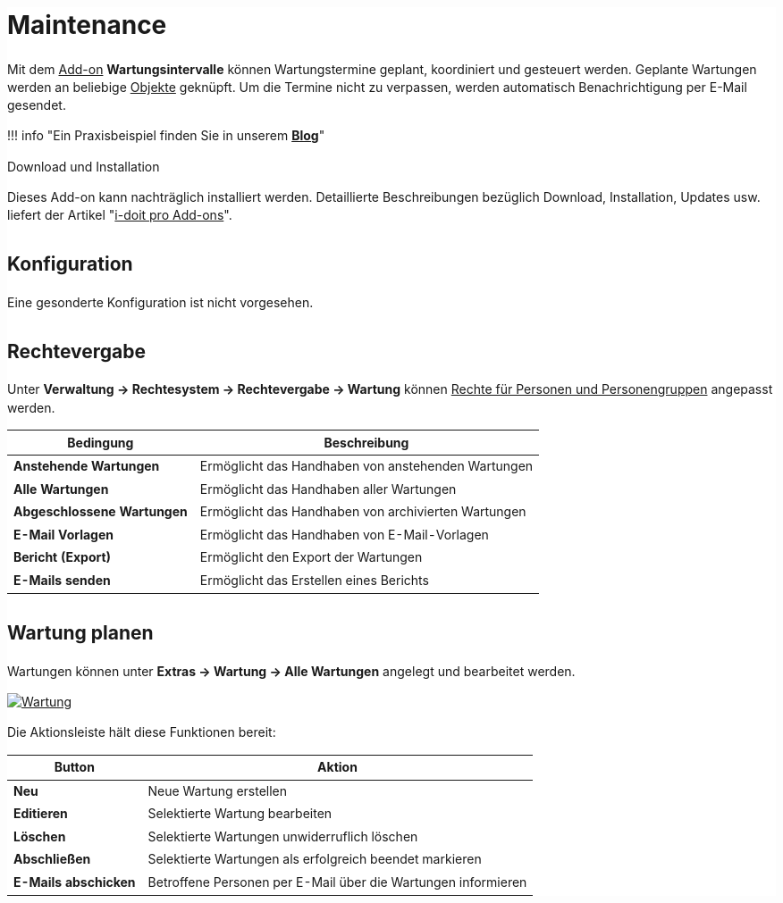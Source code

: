# Maintenance

Mit dem [Add-on](./index.md) **Wartungsintervalle** können Wartungstermine geplant, koordiniert und gesteuert werden. Geplante Wartungen werden an beliebige [Objekte](../grundlagen/struktur-it-dokumentation.md) geknüpft. Um die Termine nicht zu verpassen, werden automatisch Benachrichtigung per E-Mail gesendet.

!!! info "Ein Praxisbeispiel finden Sie in unserem **[Blog](https://www.i-doit.com/blog/status-und-wartungsplanung-mit-i-doit/)**"

Download und Installation

Dieses Add-on kann nachträglich installiert werden. Detaillierte Beschreibungen bezüglich Download, Installation, Updates usw. liefert der Artikel "[i-doit pro Add-ons](./index.md)".

## Konfiguration

Eine gesonderte Konfiguration ist nicht vorgesehen.

## Rechtevergabe

Unter **Verwaltung → Rechtesystem → Rechtevergabe → Wartung** können [Rechte für Personen und Personengruppen](../effizientes-dokumentieren/rechteverwaltung/index.md) angepasst werden.

| Bedingung                    | Beschreibung                                        |
| ---------------------------- | --------------------------------------------------- |
| **Anstehende Wartungen**     | Ermöglicht das Handhaben von anstehenden Wartungen  |
| **Alle Wartungen**           | Ermöglicht das Handhaben aller Wartungen            |
| **Abgeschlossene Wartungen** | Ermöglicht das Handhaben von archivierten Wartungen |
| **E-Mail Vorlagen**          | Ermöglicht das Handhaben von E-Mail-Vorlagen        |
| **Bericht (Export)**         | Ermöglicht den Export der Wartungen                 |
| **E-Mails senden**           | Ermöglicht das Erstellen eines Berichts             |

## Wartung planen

Wartungen können unter **Extras → Wartung → Alle Wartungen** angelegt und bearbeitet werden.

[![Wartung](../assets/images/de/i-doit-pro-add-ons/maintenance/1-main.png)](../assets/images/de/i-doit-pro-add-ons/maintenance/1-main.png)

Die Aktionsleiste hält diese Funktionen bereit:

| Button                 | Aktion                                                        |
| ---------------------- | ------------------------------------------------------------- |
| **Neu**                | Neue Wartung erstellen                                        |
| **Editieren**          | Selektierte Wartung bearbeiten                                |
| **Löschen**            | Selektierte Wartungen unwiderruflich löschen                  |
| **Abschließen**        | Selektierte Wartungen als erfolgreich beendet markieren       |
| **E-Mails abschicken** | Betroffene Personen per E-Mail über die Wartungen informieren |
